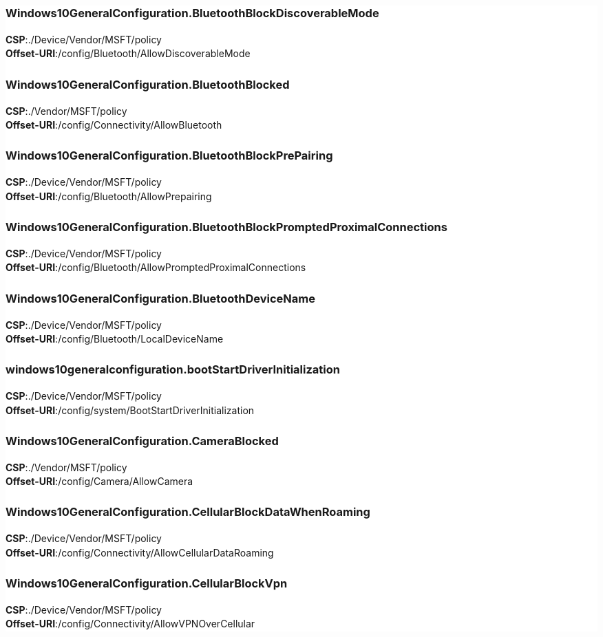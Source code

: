 ### <a name="windows10generalconfigurationbluetoothblockdiscoverablemode"></a>Windows10GeneralConfiguration.BluetoothBlockDiscoverableMode 
**CSP**:./Device/Vendor/MSFT/policy  
**Offset-URI**:/config/Bluetooth/AllowDiscoverableMode

### <a name="windows10generalconfigurationbluetoothblocked"></a>Windows10GeneralConfiguration.BluetoothBlocked 
**CSP**:./Vendor/MSFT/policy  
**Offset-URI**:/config/Connectivity/AllowBluetooth

### <a name="windows10generalconfigurationbluetoothblockprepairing"></a>Windows10GeneralConfiguration.BluetoothBlockPrePairing 
**CSP**:./Device/Vendor/MSFT/policy  
**Offset-URI**:/config/Bluetooth/AllowPrepairing

### <a name="windows10generalconfigurationbluetoothblockpromptedproximalconnections"></a>Windows10GeneralConfiguration.BluetoothBlockPromptedProximalConnections 
**CSP**:./Device/Vendor/MSFT/policy  
**Offset-URI**:/config/Bluetooth/AllowPromptedProximalConnections

### <a name="windows10generalconfigurationbluetoothdevicename"></a>Windows10GeneralConfiguration.BluetoothDeviceName 
**CSP**:./Device/Vendor/MSFT/policy  
**Offset-URI**:/config/Bluetooth/LocalDeviceName

### <a name="windows10generalconfigurationbootstartdriverinitialization"></a>windows10generalconfiguration.bootStartDriverInitialization 
**CSP**:./Device/Vendor/MSFT/policy  
**Offset-URI**:/config/system/BootStartDriverInitialization

### <a name="windows10generalconfigurationcamerablocked"></a>Windows10GeneralConfiguration.CameraBlocked 
**CSP**:./Vendor/MSFT/policy  
**Offset-URI**:/config/Camera/AllowCamera

### <a name="windows10generalconfigurationcellularblockdatawhenroaming"></a>Windows10GeneralConfiguration.CellularBlockDataWhenRoaming 
**CSP**:./Device/Vendor/MSFT/policy  
**Offset-URI**:/config/Connectivity/AllowCellularDataRoaming

### <a name="windows10generalconfigurationcellularblockvpn"></a>Windows10GeneralConfiguration.CellularBlockVpn 
**CSP**:./Device/Vendor/MSFT/policy  
**Offset-URI**:/config/Connectivity/AllowVPNOverCellular
